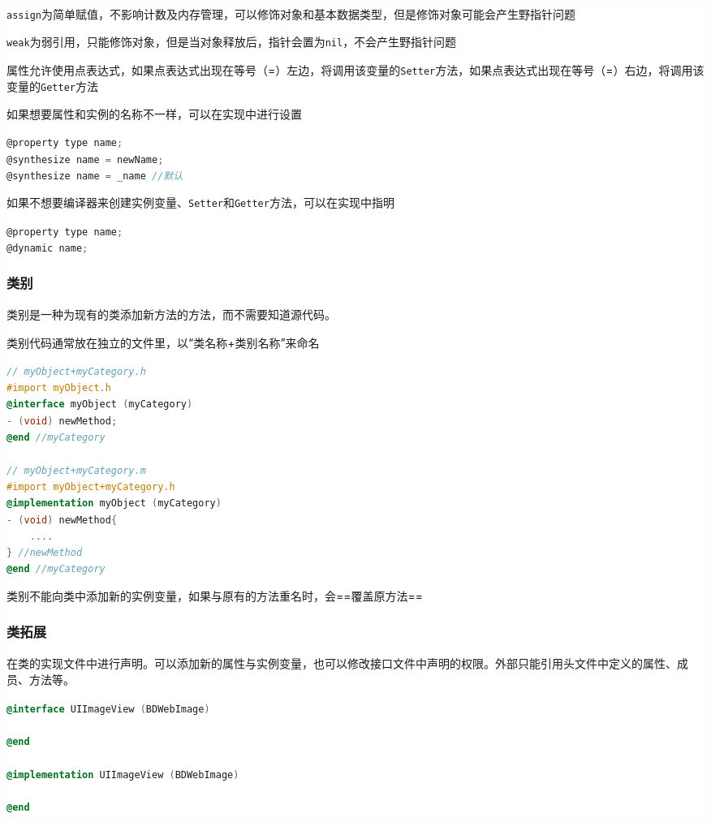 `assign`为简单赋值，不影响计数及内存管理，可以修饰对象和基本数据类型，但是修饰对象可能会产生野指针问题

`weak`为弱引用，只能修饰对象，但是当对象释放后，指针会置为`nil`，不会产生野指针问题

属性允许使用点表达式，如果点表达式出现在等号（=）左边，将调用该变量的`Setter`方法，如果点表达式出现在等号（=）右边，将调用该变量的`Getter`方法

如果想要属性和实例的名称不一样，可以在实现中进行设置

```objective-c
@property type name;
@synthesize name = newName;
@synthesize name = _name //默认
```

如果不想要编译器来创建实例变量、`Setter`和`Getter`方法，可以在实现中指明

```objective-c
@property type name;
@dynamic name;
```

### 类别

类别是一种为现有的类添加新方法的方法，而不需要知道源代码。

类别代码通常放在独立的文件里，以“类名称+类别名称”来命名

```objective-c
// myObject+myCategory.h
#import myObject.h
@interface myObject (myCategory)
- (void) newMethod;
@end //myCategory
    
// myObject+myCategory.m
#import myObject+myCategory.h
@implementation myObject (myCategory)
- (void) newMethod{
    ....
} //newMethod
@end //myCategory
```

类别不能向类中添加新的实例变量，如果与原有的方法重名时，会==覆盖原方法==

### 类拓展

在类的实现文件中进行声明。可以添加新的属性与实例变量，也可以修改接口文件中声明的权限。外部只能引用头文件中定义的属性、成员、方法等。

```objective-c
@interface UIImageView (BDWebImage)

@end
    
@implementation UIImageView (BDWebImage)

@end
```
